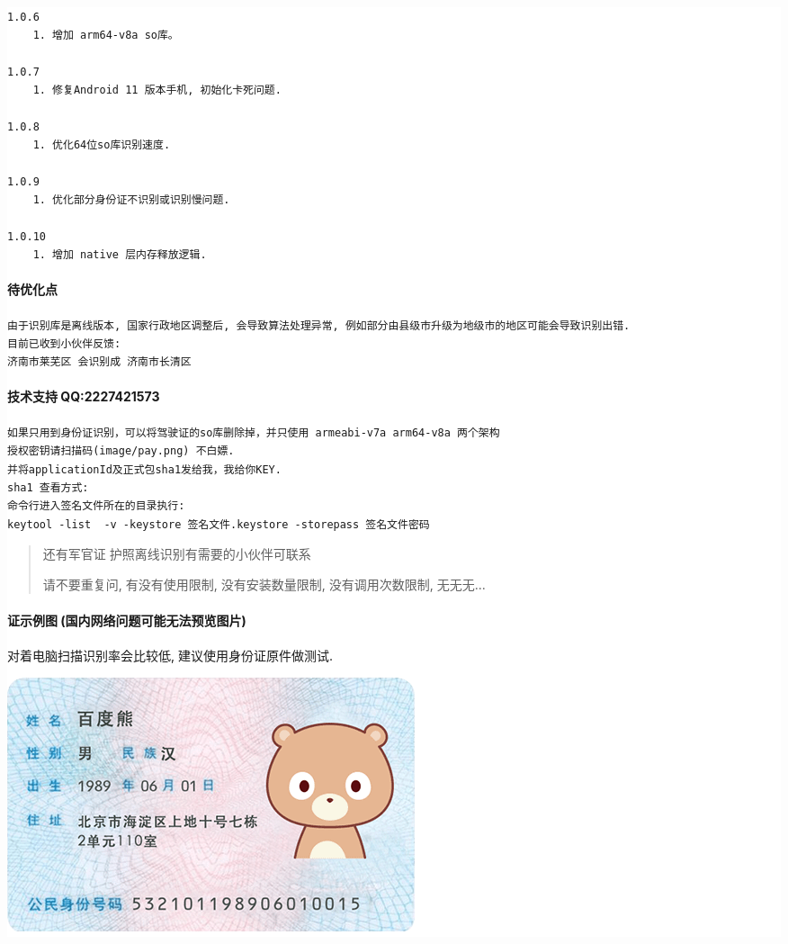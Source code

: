     1.0.6
        1. 增加 arm64-v8a so库。
    
    1.0.7
        1. 修复Android 11 版本手机, 初始化卡死问题.
    
    1.0.8
        1. 优化64位so库识别速度.
    
    1.0.9
        1. 优化部分身份证不识别或识别慢问题.
    
    1.0.10
        1. 增加 native 层内存释放逻辑.




#### 待优化点
    由于识别库是离线版本, 国家行政地区调整后, 会导致算法处理异常, 例如部分由县级市升级为地级市的地区可能会导致识别出错. 
    目前已收到小伙伴反馈: 
    济南市莱芜区 会识别成 济南市长清区



#### 技术支持 QQ:2227421573

    如果只用到身份证识别，可以将驾驶证的so库删除掉，并只使用 armeabi-v7a arm64-v8a 两个架构
    授权密钥请扫描码(image/pay.png) 不白嫖.
    并将applicationId及正式包sha1发给我，我给你KEY.
    sha1 查看方式: 
    命令行进入签名文件所在的目录执行:
    keytool -list  -v -keystore 签名文件.keystore -storepass 签名文件密码



>  还有军官证 护照离线识别有需要的小伙伴可联系
>
> 请不要重复问, 有没有使用限制, 没有安装数量限制, 没有调用次数限制, 无无无...



#### 证示例图 (国内网络问题可能无法预览图片)

对着电脑扫描识别率会比较低, 建议使用身份证原件做测试.

![身份证示例图](https://github.com/XieZhiFa/IdCardOCR/blob/master/image/%E7%A4%BA%E4%BE%8B%E8%BA%AB%E4%BB%BD%E8%AF%81.png?raw=true)
